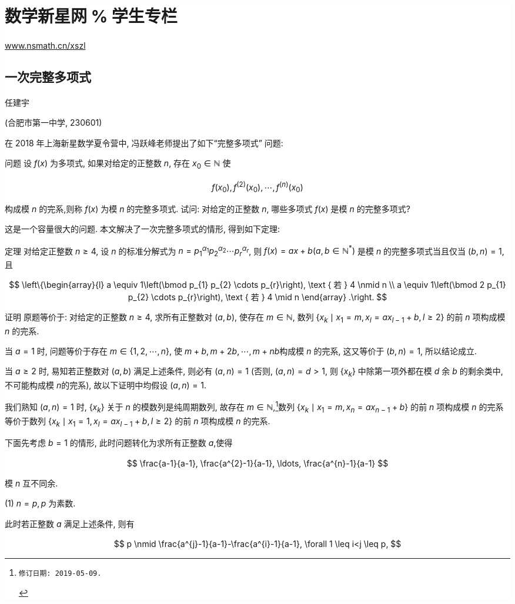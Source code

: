 # 数学新星网 $\%$ 学生专栏 

www.nsmath.cn/xszl

## 一次完整多项式

任建宇

(合肥市第一中学, 230601)

在 2018 年上海新星数学夏令营中, 冯跃峰老师提出了如下“完整多项式” 问题:

问题 设 $f(x)$ 为多项式, 如果对给定的正整数 $n$, 存在 $x_{0} \in \mathbb{N}$ 使

$$
f\left(x_{0}\right), f^{(2)}\left(x_{0}\right), \cdots, f^{(n)}\left(x_{0}\right)
$$

构成模 $n$ 的完系,则称 $f(x)$ 为模 $n$ 的完整多项式. 试问: 对给定的正整数 $n$, 哪些多项式 $f(x)$ 是模 $n$ 的完整多项式?

这是一个容量很大的问题. 本文解决了一次完整多项式的情形, 得到如下定理:

定理 对给定正整数 $n \geq 4$, 设 $n$ 的标准分解式为 $n=p_{1}^{\alpha_{1}} p_{2}^{\alpha_{2}} \cdots p_{r}^{\alpha_{r}}$, 则 $f(x)=a x+b\left(a, b \in \mathbb{N}^{*}\right)$ 是模 $n$ 的完整多项式当且仅当 $(b, n)=1$, 且

$$
\left\{\begin{array}{l}
a \equiv 1\left(\bmod p_{1} p_{2} \cdots p_{r}\right), \text { 若 } 4 \nmid n \\
a \equiv 1\left(\bmod 2 p_{1} p_{2} \cdots p_{r}\right), \text { 若 } 4 \mid n
\end{array} .\right.
$$

证明 原题等价于: 对给定的正整数 $n \geq 4$, 求所有正整数对 $(a, b)$, 使存在 $m \in \mathbb{N}$, 数列 $\left\{x_{k} \mid x_{1}=m, x_{l}=a x_{l-1}+b, l \geq 2\right\}$ 的前 $n$ 项构成模 $n$ 的完系.

当 $a=1$ 时, 问题等价于存在 $m \in\{1,2, \cdots, n\}$, 使 $m+b, m+2 b, \cdots, m+n b$构成模 $n$ 的完系, 这又等价于 $(b, n)=1$, 所以结论成立.

当 $a \geq 2$ 时, 易知若正整数对 $(a, b)$ 满足上述条件, 则必有 $(a, n)=1$ (否则, $(a, n)=d>1$, 则 $\left\{x_{k}\right\}$ 中除第一项外都在模 $d$ 余 $b$ 的剩余类中, 不可能构成模 $n$的完系), 故以下证明中均假设 $(a, n)=1$.

我们熟知 $(a, n)=1$ 时, $\left\{x_{k}\right\}$ 关于 $n$ 的模数列是纯周期数列, 故存在 $m \in \mathbb{N}$,[^0]数列 $\left\{x_{k} \mid x_{1}=m, x_{n}=a x_{n-1}+b\right\}$ 的前 $n$ 项构成模 $n$ 的完系等价于数列 $\left\{x_{k} \mid x_{1}=1, x_{l}=a x_{l-1}+b, l \geq 2\right\}$ 的前 $n$ 项构成模 $n$ 的完系.

下面先考虑 $b=1$ 的情形, 此时问题转化为求所有正整数 $a$,使得

$$
\frac{a-1}{a-1}, \frac{a^{2}-1}{a-1}, \ldots, \frac{a^{n}-1}{a-1}
$$

模 $n$ 互不同余.

(1) $n=p, p$ 为素数.

此时若正整数 $a$ 满足上述条件, 则有

$$
p \nmid \frac{a^{j}-1}{a-1}-\frac{a^{i}-1}{a-1}, \forall 1 \leq i<j \leq p,
$$


[^0]:    修订日期: 2019-05-09.